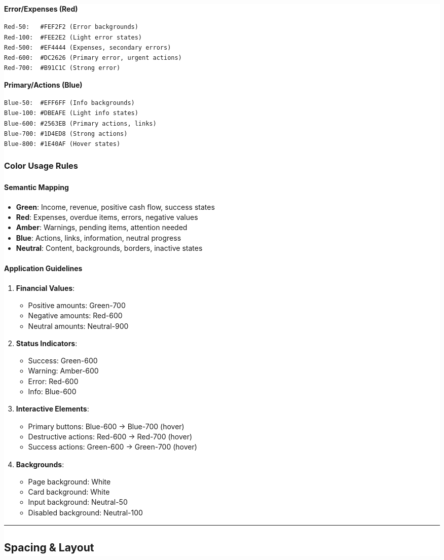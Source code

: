 **Error/Expenses (Red)**
```
Red-50:   #FEF2F2 (Error backgrounds)
Red-100:  #FEE2E2 (Light error states)
Red-500:  #EF4444 (Expenses, secondary errors)
Red-600:  #DC2626 (Primary error, urgent actions)
Red-700:  #B91C1C (Strong error)
```

**Primary/Actions (Blue)**
```
Blue-50:  #EFF6FF (Info backgrounds)
Blue-100: #DBEAFE (Light info states)
Blue-600: #2563EB (Primary actions, links)
Blue-700: #1D4ED8 (Strong actions)
Blue-800: #1E40AF (Hover states)
```

### Color Usage Rules

#### Semantic Mapping
- **Green**: Income, revenue, positive cash flow, success states
- **Red**: Expenses, overdue items, errors, negative values
- **Amber**: Warnings, pending items, attention needed
- **Blue**: Actions, links, information, neutral progress
- **Neutral**: Content, backgrounds, borders, inactive states

#### Application Guidelines
1. **Financial Values**:
   - Positive amounts: Green-700
   - Negative amounts: Red-600
   - Neutral amounts: Neutral-900

2. **Status Indicators**:
   - Success: Green-600
   - Warning: Amber-600
   - Error: Red-600
   - Info: Blue-600

3. **Interactive Elements**:
   - Primary buttons: Blue-600 → Blue-700 (hover)
   - Destructive actions: Red-600 → Red-700 (hover)
   - Success actions: Green-600 → Green-700 (hover)

4. **Backgrounds**:
   - Page background: White
   - Card background: White
   - Input background: Neutral-50
   - Disabled background: Neutral-100

---

## Spacing & Layout
